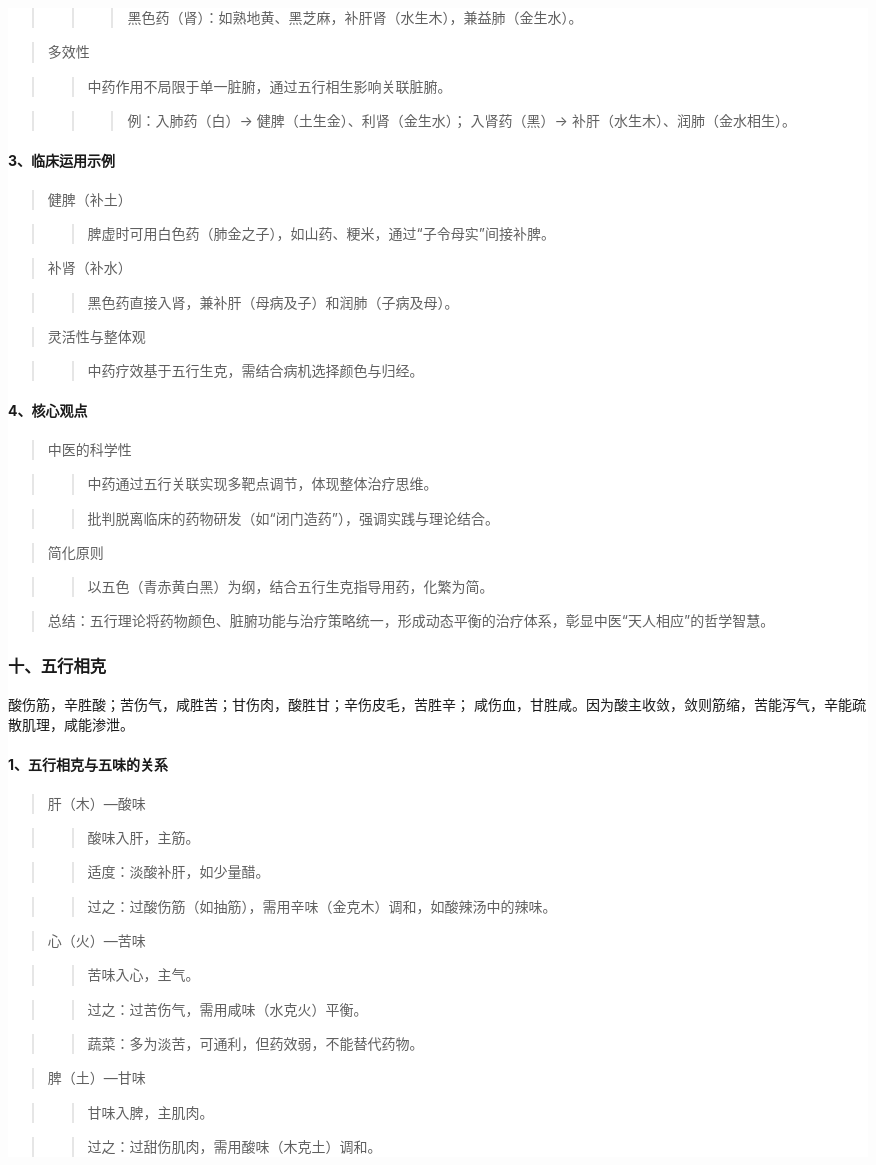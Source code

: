 >>> 黑色药（肾）：如熟地黄、黑芝麻，补肝肾（水生木），兼益肺（金生水）。

> 多效性

>> 中药作用不局限于单一脏腑，通过五行相生影响关联脏腑。

>>> 例：入肺药（白）→ 健脾（土生金）、利肾（金生水）；
>>> 入肾药（黑）→ 补肝（水生木）、润肺（金水相生）。

#### 3、临床运用示例
> 健脾（补土）

>> 脾虚时可用白色药（肺金之子），如山药、粳米，通过“子令母实”间接补脾。

> 补肾（补水）

>> 黑色药直接入肾，兼补肝（母病及子）和润肺（子病及母）。

> 灵活性与整体观

>> 中药疗效基于五行生克，需结合病机选择颜色与归经。

#### 4、核心观点
> 中医的科学性

>> 中药通过五行关联实现多靶点调节，体现整体治疗思维。

>> 批判脱离临床的药物研发（如“闭门造药”），强调实践与理论结合。

> 简化原则

>> 以五色（青赤黄白黑）为纲，结合五行生克指导用药，化繁为简。

> 总结：五行理论将药物颜色、脏腑功能与治疗策略统一，形成动态平衡的治疗体系，彰显中医“天人相应”的哲学智慧。

### 十、五行相克
酸伤筋，辛胜酸；苦伤气，咸胜苦；甘伤肉，酸胜甘；辛伤皮毛，苦胜辛；
咸伤血，甘胜咸。因为酸主收敛，敛则筋缩，苦能泻气，辛能疏散肌理，咸能渗泄。

#### 1、五行相克与五味的关系
> 肝（木）—酸味

>> 酸味入肝，主筋。

>> 适度：淡酸补肝，如少量醋。

>> 过之：过酸伤筋（如抽筋），需用辛味（金克木）调和，如酸辣汤中的辣味。

> 心（火）—苦味

>> 苦味入心，主气。

>> 过之：过苦伤气，需用咸味（水克火）平衡。

>> 蔬菜：多为淡苦，可通利，但药效弱，不能替代药物。

> 脾（土）—甘味

>> 甘味入脾，主肌肉。

>> 过之：过甜伤肌肉，需用酸味（木克土）调和。
